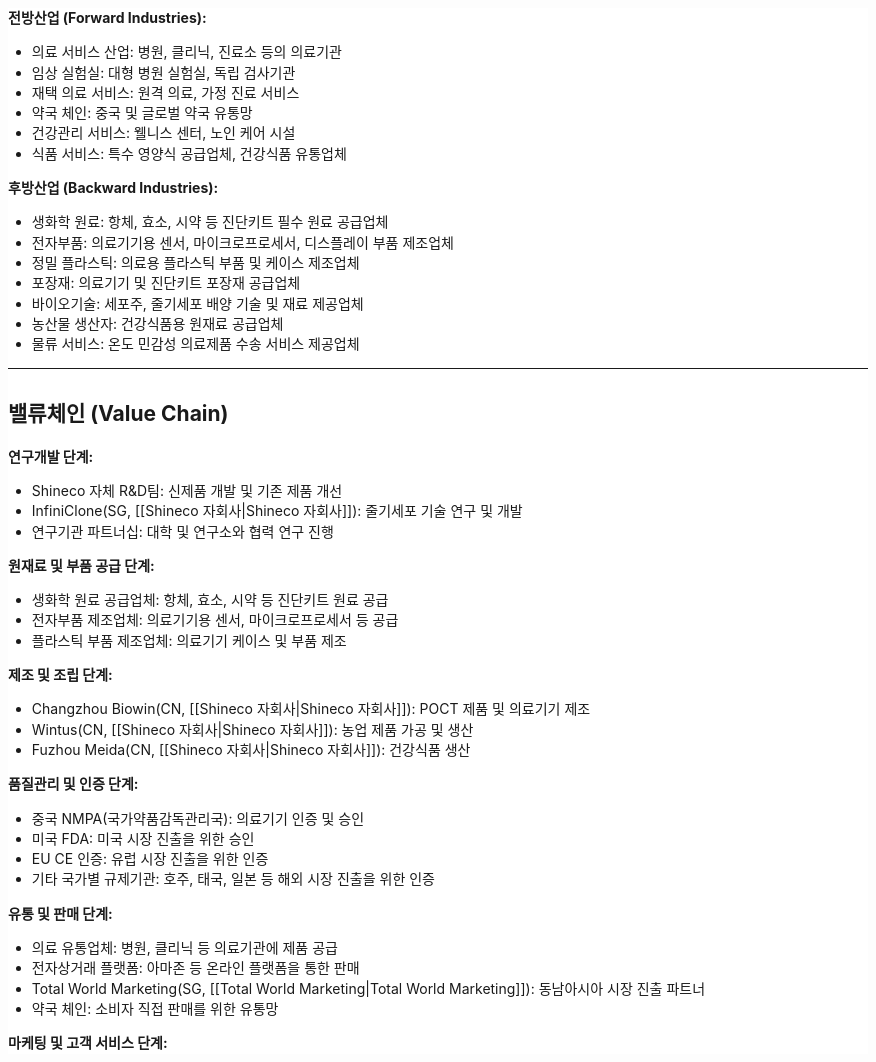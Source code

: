 **전방산업 (Forward Industries):**

- 의료 서비스 산업: 병원, 클리닉, 진료소 등의 의료기관
- 임상 실험실: 대형 병원 실험실, 독립 검사기관
- 재택 의료 서비스: 원격 의료, 가정 진료 서비스
- 약국 체인: 중국 및 글로벌 약국 유통망
- 건강관리 서비스: 웰니스 센터, 노인 케어 시설
- 식품 서비스: 특수 영양식 공급업체, 건강식품 유통업체

**후방산업 (Backward Industries):**

- 생화학 원료: 항체, 효소, 시약 등 진단키트 필수 원료 공급업체
- 전자부품: 의료기기용 센서, 마이크로프로세서, 디스플레이 부품 제조업체
- 정밀 플라스틱: 의료용 플라스틱 부품 및 케이스 제조업체
- 포장재: 의료기기 및 진단키트 포장재 공급업체
- 바이오기술: 세포주, 줄기세포 배양 기술 및 재료 제공업체
- 농산물 생산자: 건강식품용 원재료 공급업체
- 물류 서비스: 온도 민감성 의료제품 수송 서비스 제공업체

---

## 밸류체인 (Value Chain)

**연구개발 단계:**

- Shineco 자체 R&D팀: 신제품 개발 및 기존 제품 개선
- InfiniClone(SG, [[Shineco 자회사\|Shineco 자회사]]): 줄기세포 기술 연구 및 개발
- 연구기관 파트너십: 대학 및 연구소와 협력 연구 진행

**원재료 및 부품 공급 단계:**

- 생화학 원료 공급업체: 항체, 효소, 시약 등 진단키트 원료 공급
- 전자부품 제조업체: 의료기기용 센서, 마이크로프로세서 등 공급
- 플라스틱 부품 제조업체: 의료기기 케이스 및 부품 제조

**제조 및 조립 단계:**

- Changzhou Biowin(CN, [[Shineco 자회사\|Shineco 자회사]]): POCT 제품 및 의료기기 제조
- Wintus(CN, [[Shineco 자회사\|Shineco 자회사]]): 농업 제품 가공 및 생산
- Fuzhou Meida(CN, [[Shineco 자회사\|Shineco 자회사]]): 건강식품 생산

**품질관리 및 인증 단계:**

- 중국 NMPA(국가약품감독관리국): 의료기기 인증 및 승인
- 미국 FDA: 미국 시장 진출을 위한 승인
- EU CE 인증: 유럽 시장 진출을 위한 인증
- 기타 국가별 규제기관: 호주, 태국, 일본 등 해외 시장 진출을 위한 인증

**유통 및 판매 단계:**

- 의료 유통업체: 병원, 클리닉 등 의료기관에 제품 공급
- 전자상거래 플랫폼: 아마존 등 온라인 플랫폼을 통한 판매
- Total World Marketing(SG, [[Total World Marketing\|Total World Marketing]]): 동남아시아 시장 진출 파트너
- 약국 체인: 소비자 직접 판매를 위한 유통망

**마케팅 및 고객 서비스 단계:**
